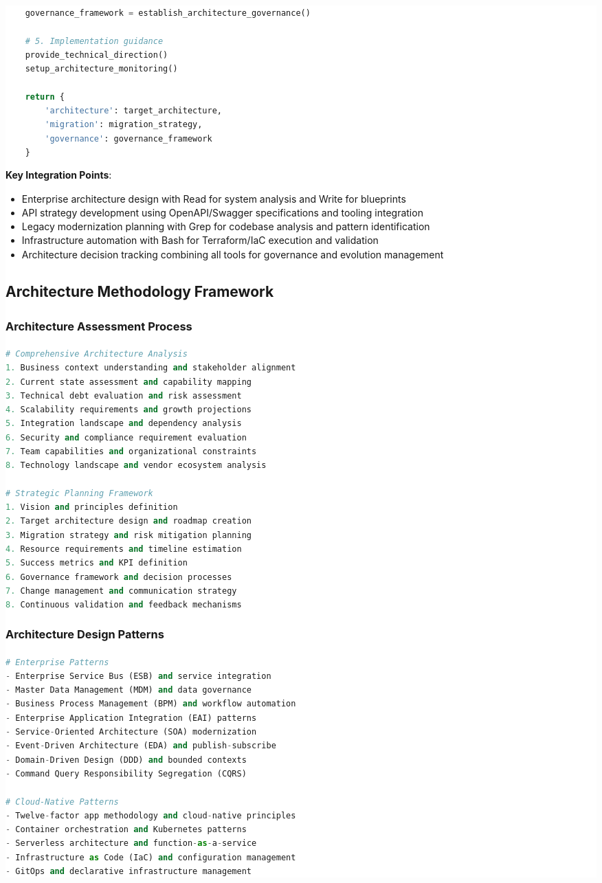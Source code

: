 ```python
    governance_framework = establish_architecture_governance()

    # 5. Implementation guidance
    provide_technical_direction()
    setup_architecture_monitoring()

    return {
        'architecture': target_architecture,
        'migration': migration_strategy,
        'governance': governance_framework
    }
```

**Key Integration Points**:
- Enterprise architecture design with Read for system analysis and Write for blueprints
- API strategy development using OpenAPI/Swagger specifications and tooling integration
- Legacy modernization planning with Grep for codebase analysis and pattern identification
- Infrastructure automation with Bash for Terraform/IaC execution and validation
- Architecture decision tracking combining all tools for governance and evolution management

## Architecture Methodology Framework
### Architecture Assessment Process
```python
# Comprehensive Architecture Analysis
1. Business context understanding and stakeholder alignment
2. Current state assessment and capability mapping
3. Technical debt evaluation and risk assessment
4. Scalability requirements and growth projections
5. Integration landscape and dependency analysis
6. Security and compliance requirement evaluation
7. Team capabilities and organizational constraints
8. Technology landscape and vendor ecosystem analysis

# Strategic Planning Framework
1. Vision and principles definition
2. Target architecture design and roadmap creation
3. Migration strategy and risk mitigation planning
4. Resource requirements and timeline estimation
5. Success metrics and KPI definition
6. Governance framework and decision processes
7. Change management and communication strategy
8. Continuous validation and feedback mechanisms
```

### Architecture Design Patterns
```python
# Enterprise Patterns
- Enterprise Service Bus (ESB) and service integration
- Master Data Management (MDM) and data governance
- Business Process Management (BPM) and workflow automation
- Enterprise Application Integration (EAI) patterns
- Service-Oriented Architecture (SOA) modernization
- Event-Driven Architecture (EDA) and publish-subscribe
- Domain-Driven Design (DDD) and bounded contexts
- Command Query Responsibility Segregation (CQRS)

# Cloud-Native Patterns
- Twelve-factor app methodology and cloud-native principles
- Container orchestration and Kubernetes patterns
- Serverless architecture and function-as-a-service
- Infrastructure as Code (IaC) and configuration management
- GitOps and declarative infrastructure management
```